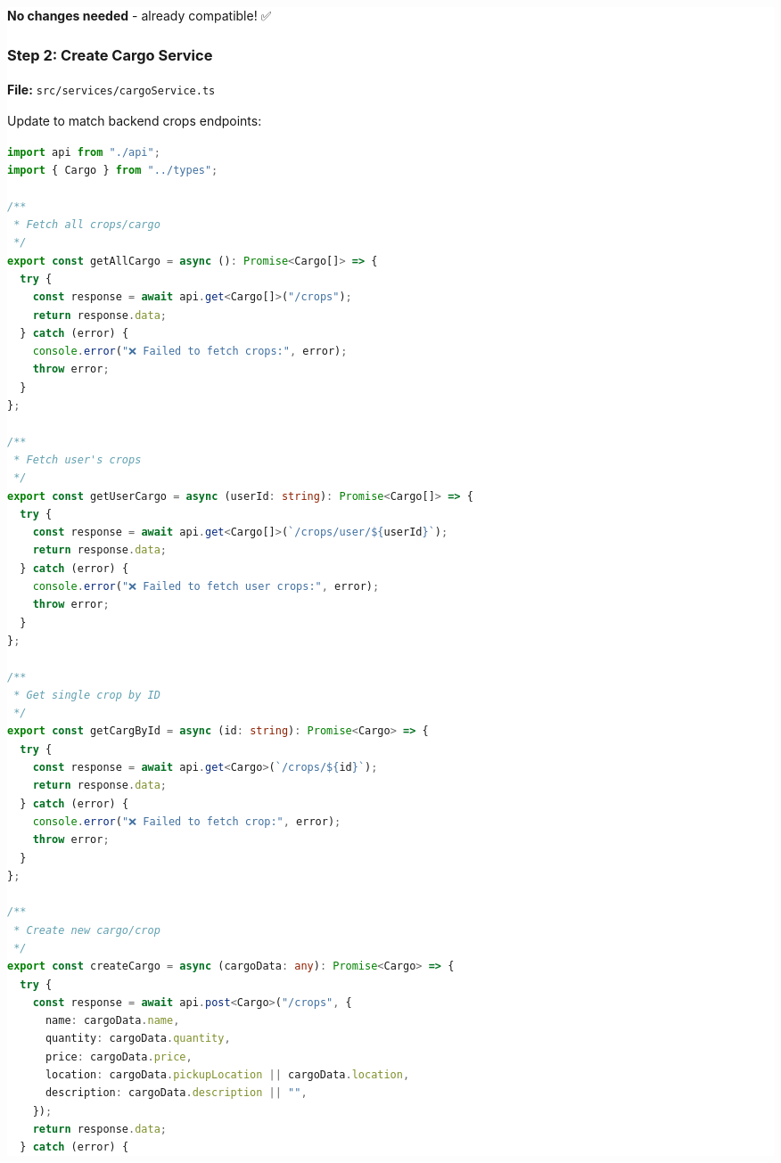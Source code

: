 **No changes needed** - already compatible! ✅

### Step 2: Create Cargo Service

**File:** `src/services/cargoService.ts`

Update to match backend crops endpoints:

```typescript
import api from "./api";
import { Cargo } from "../types";

/**
 * Fetch all crops/cargo
 */
export const getAllCargo = async (): Promise<Cargo[]> => {
  try {
    const response = await api.get<Cargo[]>("/crops");
    return response.data;
  } catch (error) {
    console.error("❌ Failed to fetch crops:", error);
    throw error;
  }
};

/**
 * Fetch user's crops
 */
export const getUserCargo = async (userId: string): Promise<Cargo[]> => {
  try {
    const response = await api.get<Cargo[]>(`/crops/user/${userId}`);
    return response.data;
  } catch (error) {
    console.error("❌ Failed to fetch user crops:", error);
    throw error;
  }
};

/**
 * Get single crop by ID
 */
export const getCargById = async (id: string): Promise<Cargo> => {
  try {
    const response = await api.get<Cargo>(`/crops/${id}`);
    return response.data;
  } catch (error) {
    console.error("❌ Failed to fetch crop:", error);
    throw error;
  }
};

/**
 * Create new cargo/crop
 */
export const createCargo = async (cargoData: any): Promise<Cargo> => {
  try {
    const response = await api.post<Cargo>("/crops", {
      name: cargoData.name,
      quantity: cargoData.quantity,
      price: cargoData.price,
      location: cargoData.pickupLocation || cargoData.location,
      description: cargoData.description || "",
    });
    return response.data;
  } catch (error) {
```